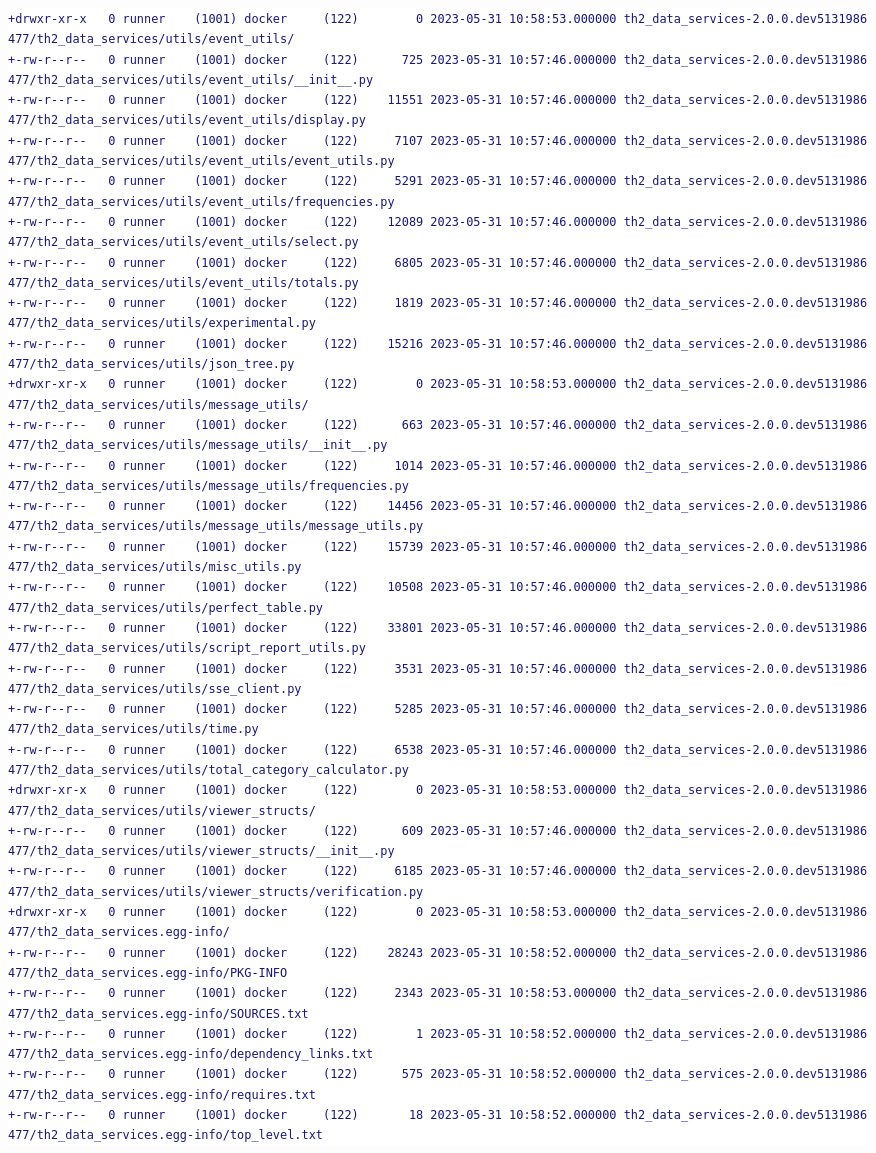 ```diff
+drwxr-xr-x   0 runner    (1001) docker     (122)        0 2023-05-31 10:58:53.000000 th2_data_services-2.0.0.dev5131986477/th2_data_services/utils/event_utils/
+-rw-r--r--   0 runner    (1001) docker     (122)      725 2023-05-31 10:57:46.000000 th2_data_services-2.0.0.dev5131986477/th2_data_services/utils/event_utils/__init__.py
+-rw-r--r--   0 runner    (1001) docker     (122)    11551 2023-05-31 10:57:46.000000 th2_data_services-2.0.0.dev5131986477/th2_data_services/utils/event_utils/display.py
+-rw-r--r--   0 runner    (1001) docker     (122)     7107 2023-05-31 10:57:46.000000 th2_data_services-2.0.0.dev5131986477/th2_data_services/utils/event_utils/event_utils.py
+-rw-r--r--   0 runner    (1001) docker     (122)     5291 2023-05-31 10:57:46.000000 th2_data_services-2.0.0.dev5131986477/th2_data_services/utils/event_utils/frequencies.py
+-rw-r--r--   0 runner    (1001) docker     (122)    12089 2023-05-31 10:57:46.000000 th2_data_services-2.0.0.dev5131986477/th2_data_services/utils/event_utils/select.py
+-rw-r--r--   0 runner    (1001) docker     (122)     6805 2023-05-31 10:57:46.000000 th2_data_services-2.0.0.dev5131986477/th2_data_services/utils/event_utils/totals.py
+-rw-r--r--   0 runner    (1001) docker     (122)     1819 2023-05-31 10:57:46.000000 th2_data_services-2.0.0.dev5131986477/th2_data_services/utils/experimental.py
+-rw-r--r--   0 runner    (1001) docker     (122)    15216 2023-05-31 10:57:46.000000 th2_data_services-2.0.0.dev5131986477/th2_data_services/utils/json_tree.py
+drwxr-xr-x   0 runner    (1001) docker     (122)        0 2023-05-31 10:58:53.000000 th2_data_services-2.0.0.dev5131986477/th2_data_services/utils/message_utils/
+-rw-r--r--   0 runner    (1001) docker     (122)      663 2023-05-31 10:57:46.000000 th2_data_services-2.0.0.dev5131986477/th2_data_services/utils/message_utils/__init__.py
+-rw-r--r--   0 runner    (1001) docker     (122)     1014 2023-05-31 10:57:46.000000 th2_data_services-2.0.0.dev5131986477/th2_data_services/utils/message_utils/frequencies.py
+-rw-r--r--   0 runner    (1001) docker     (122)    14456 2023-05-31 10:57:46.000000 th2_data_services-2.0.0.dev5131986477/th2_data_services/utils/message_utils/message_utils.py
+-rw-r--r--   0 runner    (1001) docker     (122)    15739 2023-05-31 10:57:46.000000 th2_data_services-2.0.0.dev5131986477/th2_data_services/utils/misc_utils.py
+-rw-r--r--   0 runner    (1001) docker     (122)    10508 2023-05-31 10:57:46.000000 th2_data_services-2.0.0.dev5131986477/th2_data_services/utils/perfect_table.py
+-rw-r--r--   0 runner    (1001) docker     (122)    33801 2023-05-31 10:57:46.000000 th2_data_services-2.0.0.dev5131986477/th2_data_services/utils/script_report_utils.py
+-rw-r--r--   0 runner    (1001) docker     (122)     3531 2023-05-31 10:57:46.000000 th2_data_services-2.0.0.dev5131986477/th2_data_services/utils/sse_client.py
+-rw-r--r--   0 runner    (1001) docker     (122)     5285 2023-05-31 10:57:46.000000 th2_data_services-2.0.0.dev5131986477/th2_data_services/utils/time.py
+-rw-r--r--   0 runner    (1001) docker     (122)     6538 2023-05-31 10:57:46.000000 th2_data_services-2.0.0.dev5131986477/th2_data_services/utils/total_category_calculator.py
+drwxr-xr-x   0 runner    (1001) docker     (122)        0 2023-05-31 10:58:53.000000 th2_data_services-2.0.0.dev5131986477/th2_data_services/utils/viewer_structs/
+-rw-r--r--   0 runner    (1001) docker     (122)      609 2023-05-31 10:57:46.000000 th2_data_services-2.0.0.dev5131986477/th2_data_services/utils/viewer_structs/__init__.py
+-rw-r--r--   0 runner    (1001) docker     (122)     6185 2023-05-31 10:57:46.000000 th2_data_services-2.0.0.dev5131986477/th2_data_services/utils/viewer_structs/verification.py
+drwxr-xr-x   0 runner    (1001) docker     (122)        0 2023-05-31 10:58:53.000000 th2_data_services-2.0.0.dev5131986477/th2_data_services.egg-info/
+-rw-r--r--   0 runner    (1001) docker     (122)    28243 2023-05-31 10:58:52.000000 th2_data_services-2.0.0.dev5131986477/th2_data_services.egg-info/PKG-INFO
+-rw-r--r--   0 runner    (1001) docker     (122)     2343 2023-05-31 10:58:53.000000 th2_data_services-2.0.0.dev5131986477/th2_data_services.egg-info/SOURCES.txt
+-rw-r--r--   0 runner    (1001) docker     (122)        1 2023-05-31 10:58:52.000000 th2_data_services-2.0.0.dev5131986477/th2_data_services.egg-info/dependency_links.txt
+-rw-r--r--   0 runner    (1001) docker     (122)      575 2023-05-31 10:58:52.000000 th2_data_services-2.0.0.dev5131986477/th2_data_services.egg-info/requires.txt
+-rw-r--r--   0 runner    (1001) docker     (122)       18 2023-05-31 10:58:52.000000 th2_data_services-2.0.0.dev5131986477/th2_data_services.egg-info/top_level.txt
```
